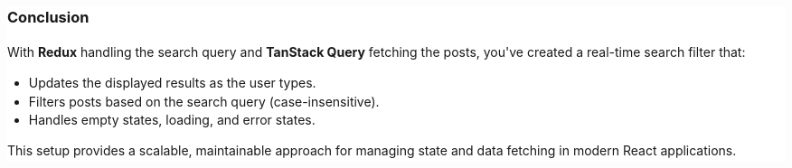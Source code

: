 ### Conclusion

With **Redux** handling the search query and **TanStack Query** fetching the posts, you've created a real-time search filter that:

- Updates the displayed results as the user types.
- Filters posts based on the search query (case-insensitive).
- Handles empty states, loading, and error states.
  
This setup provides a scalable, maintainable approach for managing state and data fetching in modern React applications.
